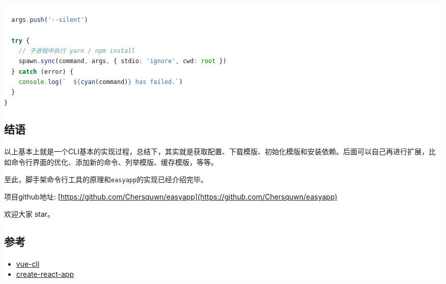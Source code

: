 ```ts

  args.push('--silent')

  try {
    // 子进程中执行 yarn / npm install
    spawn.sync(command, args, { stdio: 'ignore', cwd: root })
  } catch (error) {
    console.log(`  ${cyan(command)} has failed.`)
  }
}
```

## 结语

以上基本上就是一个CLI基本的实现过程，总结下，其实就是获取配置、下载模版、初始化模版和安装依赖。后面可以自己再进行扩展，比如命令行界面的优化、添加新的命令、列举模版、缓存模版，等等。

至此，脚手架命令行工具的原理和`easyapp`的实现已经介绍完毕。

项目github地址: [https://github.com/Chersquwn/easyapp](https://github.com/Chersquwn/easyapp)

欢迎大家 star。

## 参考

- [vue-cli](https://github.com/vuejs/vue-cli)
- [create-react-app](https://github.com/facebook/create-react-app)
